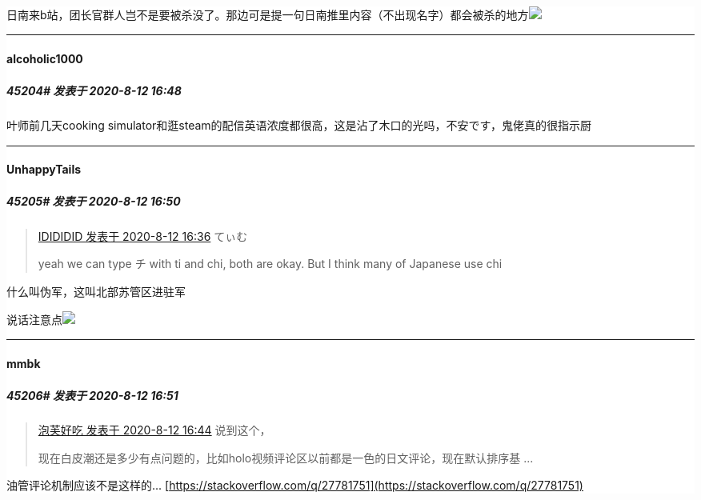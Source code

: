 
日南来b站，团长官群人岂不是要被杀没了。那边可是提一句日南推里内容（不出现名字）都会被杀的地方<img src="https://static.saraba1st.com/image/smiley/face2017/180.png" referrerpolicy="no-referrer">







-----

####  alcoholic1000  
##### 45204#       发表于 2020-8-12 16:48




叶师前几天cooking simulator和逛steam的配信英语浓度都很高，这是沾了木口的光吗，不安です，鬼佬真的很指示厨







-----

####  UnhappyTails  
##### 45205#       发表于 2020-8-12 16:50



<blockquote><a href="httphttps://bbs.saraba1st.com/2b/forum.php?mod=redirect&amp;goto=findpost&amp;pid=48404539&amp;ptid=1941579" target="_blank">IDIDIDID 发表于 2020-8-12 16:36</a>
てぃむ

​yeah we can type チ with ti and chi, both are okay. But I think many of Japanese use chi</blockquote>
什么叫伪军，这叫北部苏管区进驻军

说话注意点<img src="https://static.saraba1st.com/image/smiley/face2017/037.png" referrerpolicy="no-referrer">







-----

####  mmbk  
##### 45206#       发表于 2020-8-12 16:51



<blockquote><a href="httphttps://bbs.saraba1st.com/2b/forum.php?mod=redirect&amp;goto=findpost&amp;pid=48404631&amp;ptid=1941579" target="_blank">泡芙好吃 发表于 2020-8-12 16:44</a>
说到这个，

现在白皮潮还是多少有点问题的，比如holo视频评论区以前都是一色的日文评论，现在默认排序基 ...</blockquote>
油管评论机制应该不是这样的...
[https://stackoverflow.com/q/27781751](https://stackoverflow.com/q/27781751)



